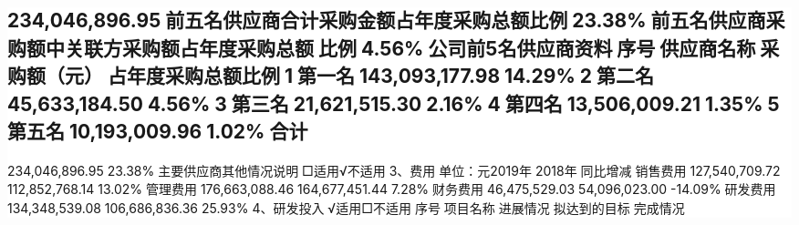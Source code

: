 234,046,896.95
前五名供应商合计采购金额占年度采购总额比例
23.38%
前五名供应商采购额中关联方采购额占年度采购总额
比例
4.56%
公司前5名供应商资料
序号
供应商名称
采购额（元）
占年度采购总额比例
1
第一名
143,093,177.98
14.29%
2
第二名
45,633,184.50
4.56%
3
第三名
21,621,515.30
2.16%
4
第四名
13,506,009.21
1.35%
5
第五名
10,193,009.96
1.02%
合计
--
234,046,896.95
23.38%
主要供应商其他情况说明
□适用√不适用
3、费用
单位：元2019年
2018年
同比增减
销售费用
127,540,709.72
112,852,768.14
13.02%
管理费用
176,663,088.46
164,677,451.44
7.28%
财务费用
46,475,529.03
54,096,023.00
-14.09%
研发费用
134,348,539.08
106,686,836.36
25.93%
4、研发投入
√适用□不适用
序号
项目名称
进展情况
拟达到的目标
完成情况